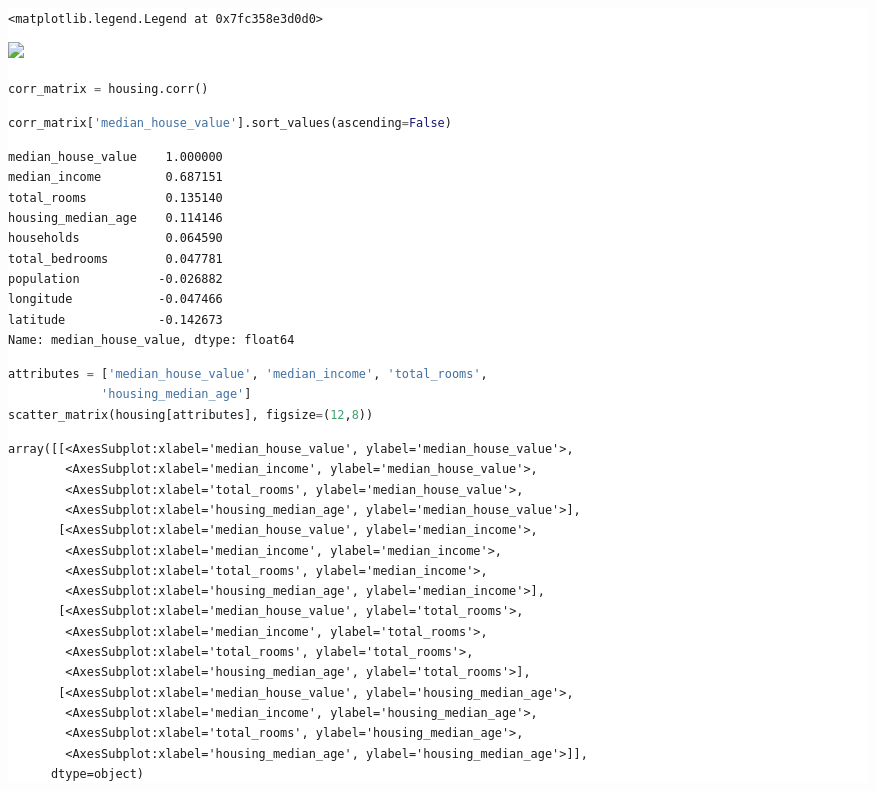 


    <matplotlib.legend.Legend at 0x7fc358e3d0d0>




    
![](https://img-blog.csdnimg.cn/133e899ba14d4089a84d8c574e34b235.png#pic_center)

    



```python
corr_matrix = housing.corr()
```


```python
corr_matrix['median_house_value'].sort_values(ascending=False)
```




    median_house_value    1.000000
    median_income         0.687151
    total_rooms           0.135140
    housing_median_age    0.114146
    households            0.064590
    total_bedrooms        0.047781
    population           -0.026882
    longitude            -0.047466
    latitude             -0.142673
    Name: median_house_value, dtype: float64




```python
attributes = ['median_house_value', 'median_income', 'total_rooms',
             'housing_median_age']
scatter_matrix(housing[attributes], figsize=(12,8))
```




    array([[<AxesSubplot:xlabel='median_house_value', ylabel='median_house_value'>,
            <AxesSubplot:xlabel='median_income', ylabel='median_house_value'>,
            <AxesSubplot:xlabel='total_rooms', ylabel='median_house_value'>,
            <AxesSubplot:xlabel='housing_median_age', ylabel='median_house_value'>],
           [<AxesSubplot:xlabel='median_house_value', ylabel='median_income'>,
            <AxesSubplot:xlabel='median_income', ylabel='median_income'>,
            <AxesSubplot:xlabel='total_rooms', ylabel='median_income'>,
            <AxesSubplot:xlabel='housing_median_age', ylabel='median_income'>],
           [<AxesSubplot:xlabel='median_house_value', ylabel='total_rooms'>,
            <AxesSubplot:xlabel='median_income', ylabel='total_rooms'>,
            <AxesSubplot:xlabel='total_rooms', ylabel='total_rooms'>,
            <AxesSubplot:xlabel='housing_median_age', ylabel='total_rooms'>],
           [<AxesSubplot:xlabel='median_house_value', ylabel='housing_median_age'>,
            <AxesSubplot:xlabel='median_income', ylabel='housing_median_age'>,
            <AxesSubplot:xlabel='total_rooms', ylabel='housing_median_age'>,
            <AxesSubplot:xlabel='housing_median_age', ylabel='housing_median_age'>]],
          dtype=object)

